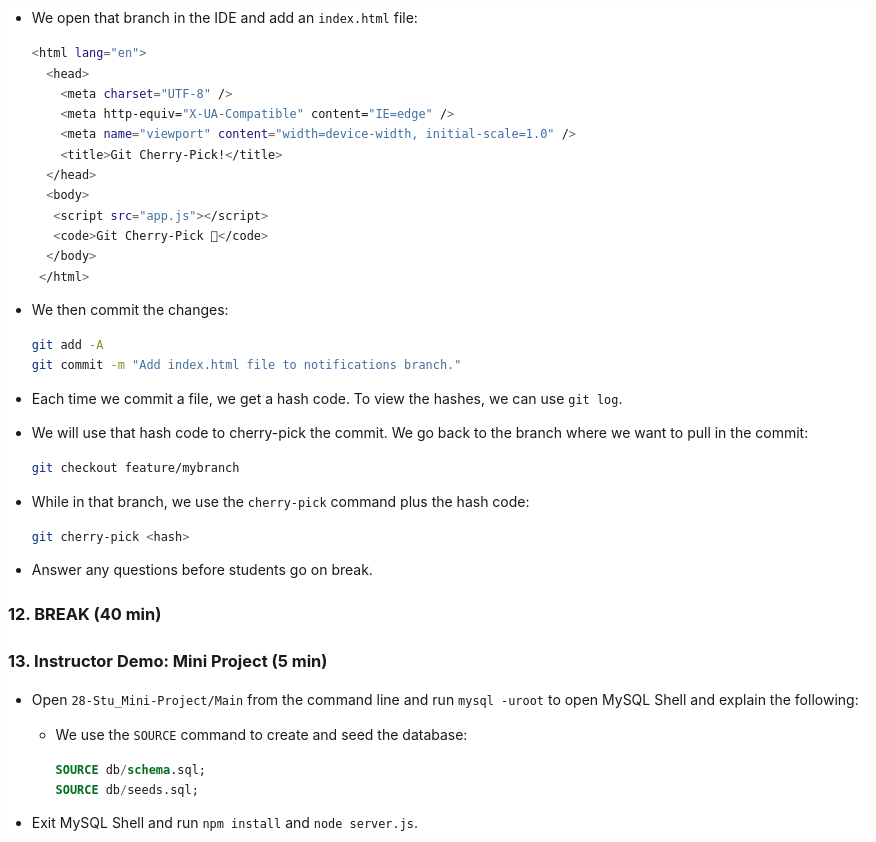   * We open that branch in the IDE and add an `index.html` file:

    ```sh
    <html lang="en">
      <head>
        <meta charset="UTF-8" />
        <meta http-equiv="X-UA-Compatible" content="IE=edge" />
        <meta name="viewport" content="width=device-width, initial-scale=1.0" />
        <title>Git Cherry-Pick!</title>
      </head>
      <body>
       <script src="app.js"></script>
       <code>Git Cherry-Pick 🍒</code>
      </body>
     </html>
    ```

  * We then commit the changes:

    ```sh
    git add -A
    git commit -m "Add index.html file to notifications branch." 
    ```

  * Each time we commit a file, we get a hash code. To view the hashes, we can use `git log`.

  * We will use that hash code to cherry-pick the commit. We go back to the branch where we want to pull in the commit:

    ```sh
    git checkout feature/mybranch
    ```

  * While in that branch, we use the `cherry-pick` command plus the hash code:

    ```sh
    git cherry-pick <hash>
    ```

* Answer any questions before students go on break.

### 12. BREAK (40 min)

### 13. Instructor Demo: Mini Project (5 min)

* Open `28-Stu_Mini-Project/Main` from the command line and run `mysql -uroot` to open MySQL Shell and explain the following:

  * We use the `SOURCE` command to create and seed the database:

    ```sql
    SOURCE db/schema.sql;
    SOURCE db/seeds.sql;
    ```

* Exit MySQL Shell and run `npm install` and `node server.js`.
